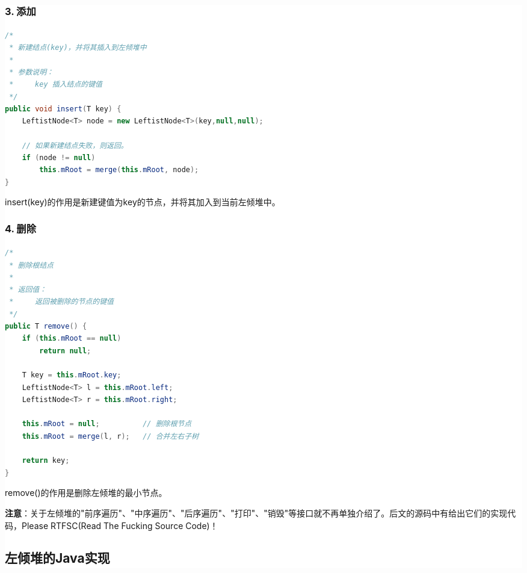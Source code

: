
### 3. 添加

```java
/* 
 * 新建结点(key)，并将其插入到左倾堆中
 *
 * 参数说明：
 *     key 插入结点的键值
 */
public void insert(T key) {
    LeftistNode<T> node = new LeftistNode<T>(key,null,null);

    // 如果新建结点失败，则返回。
    if (node != null)
        this.mRoot = merge(this.mRoot, node);
}
```

insert(key)的作用是新建键值为key的节点，并将其加入到当前左倾堆中。

 

### 4. 删除

```java
/* 
 * 删除根结点
 * 
 * 返回值：
 *     返回被删除的节点的键值
 */
public T remove() {
    if (this.mRoot == null)
        return null;

    T key = this.mRoot.key;
    LeftistNode<T> l = this.mRoot.left;
    LeftistNode<T> r = this.mRoot.right;

    this.mRoot = null;          // 删除根节点
    this.mRoot = merge(l, r);   // 合并左右子树

    return key;
}
```

remove()的作用是删除左倾堆的最小节点。

**注意**：关于左倾堆的"前序遍历"、"中序遍历"、"后序遍历"、"打印"、"销毁"等接口就不再单独介绍了。后文的源码中有给出它们的实现代码，Please RTFSC(Read The Fucking Source Code)！



## 左倾堆的Java实现

